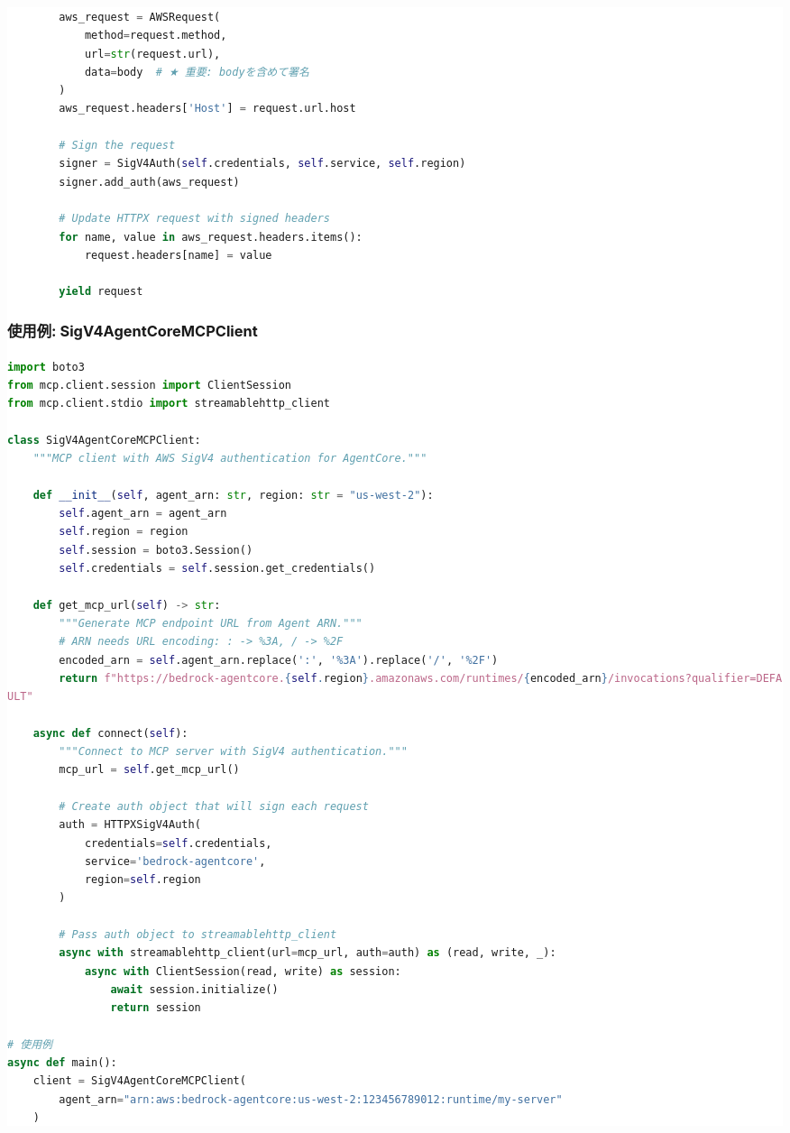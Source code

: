 ```python
        aws_request = AWSRequest(
            method=request.method,
            url=str(request.url),
            data=body  # ★ 重要: bodyを含めて署名
        )
        aws_request.headers['Host'] = request.url.host

        # Sign the request
        signer = SigV4Auth(self.credentials, self.service, self.region)
        signer.add_auth(aws_request)

        # Update HTTPX request with signed headers
        for name, value in aws_request.headers.items():
            request.headers[name] = value

        yield request
```

### 使用例: SigV4AgentCoreMCPClient

```python
import boto3
from mcp.client.session import ClientSession
from mcp.client.stdio import streamablehttp_client

class SigV4AgentCoreMCPClient:
    """MCP client with AWS SigV4 authentication for AgentCore."""

    def __init__(self, agent_arn: str, region: str = "us-west-2"):
        self.agent_arn = agent_arn
        self.region = region
        self.session = boto3.Session()
        self.credentials = self.session.get_credentials()

    def get_mcp_url(self) -> str:
        """Generate MCP endpoint URL from Agent ARN."""
        # ARN needs URL encoding: : -> %3A, / -> %2F
        encoded_arn = self.agent_arn.replace(':', '%3A').replace('/', '%2F')
        return f"https://bedrock-agentcore.{self.region}.amazonaws.com/runtimes/{encoded_arn}/invocations?qualifier=DEFAULT"

    async def connect(self):
        """Connect to MCP server with SigV4 authentication."""
        mcp_url = self.get_mcp_url()

        # Create auth object that will sign each request
        auth = HTTPXSigV4Auth(
            credentials=self.credentials,
            service='bedrock-agentcore',
            region=self.region
        )

        # Pass auth object to streamablehttp_client
        async with streamablehttp_client(url=mcp_url, auth=auth) as (read, write, _):
            async with ClientSession(read, write) as session:
                await session.initialize()
                return session

# 使用例
async def main():
    client = SigV4AgentCoreMCPClient(
        agent_arn="arn:aws:bedrock-agentcore:us-west-2:123456789012:runtime/my-server"
    )
```